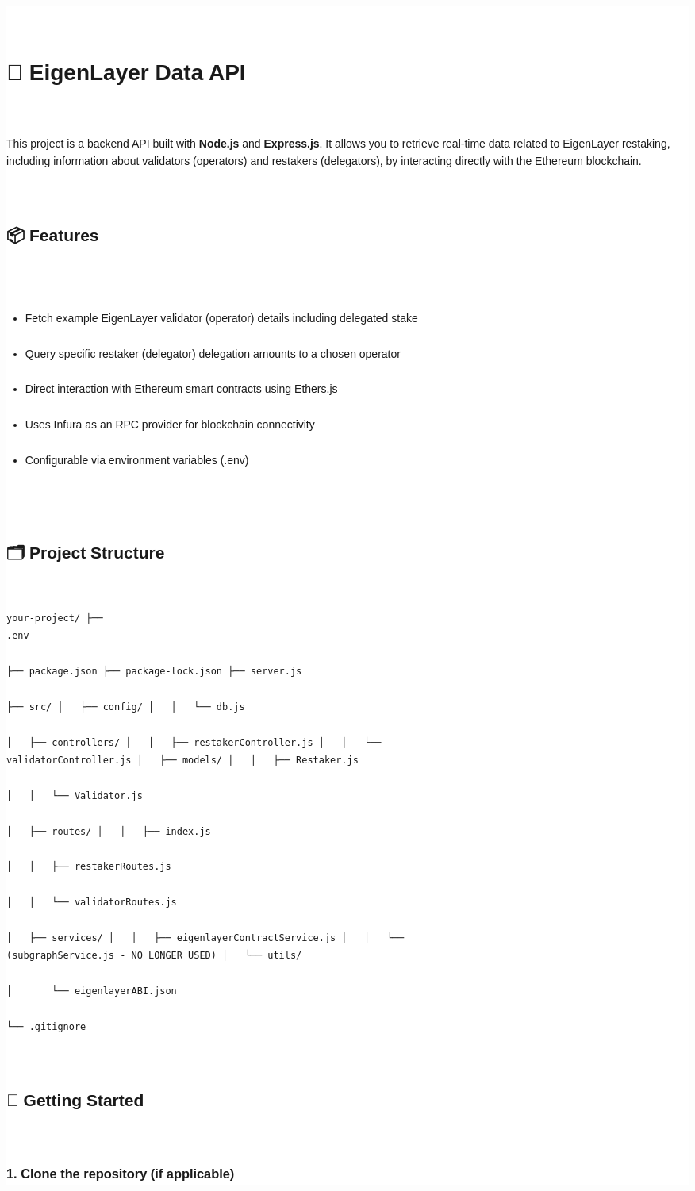 <!DOCTYPE html>
<html lang="en">
<head>
  <meta charset="UTF-8" />
  <meta name="viewport" content="width=device-width, initial-scale=1.0"/>
</head>
<body style="font-family: Arial, sans-serif; line-height: 1.6; max-width: 800px; margin: 0 auto; padding: 20px;">
  <h1>🔗 EigenLayer Data API</h1>
  <p>This project is a backend API built with <strong>Node.js</strong> and <strong>Express.js</strong>. It allows you to retrieve real-time data related to EigenLayer restaking, including information about validators (operators) and restakers (delegators), by interacting directly with the Ethereum blockchain.</p>

  <h2>📦 Features</h2>
  <ul>
    <li>Fetch example EigenLayer validator (operator) details including delegated stake</li>
    <li>Query specific restaker (delegator) delegation amounts to a chosen operator</li>
    <li>Direct interaction with Ethereum smart contracts using Ethers.js</li>
    <li>Uses Infura as an RPC provider for blockchain connectivity</li>
    <li>Configurable via environment variables (.env)</li>
  </ul>

  <h2>🗂️ Project Structure</h2>
  <pre><code>your-project/
├── .env                          
├── package.json
├── package-lock.json
├── server.js                     
├── src/
│   ├── config/
│   │   └── db.js                 
│   ├── controllers/
│   │   ├── restakerController.js 
│   │   └── validatorController.js
│   ├── models/
│   │   ├── Restaker.js           
│   │   └── Validator.js          
│   ├── routes/
│   │   ├── index.js              
│   │   ├── restakerRoutes.js     
│   │   └── validatorRoutes.js    
│   ├── services/
│   │   ├── eigenlayerContractService.js 
│   │   └── (subgraphService.js - NO LONGER USED)
│   └── utils/                     
│       └── eigenlayerABI.json     
└── .gitignore                    </code></pre>

  <h2>🚀 Getting Started</h2>

  <h3>1. Clone the repository (if applicable)</h3>

